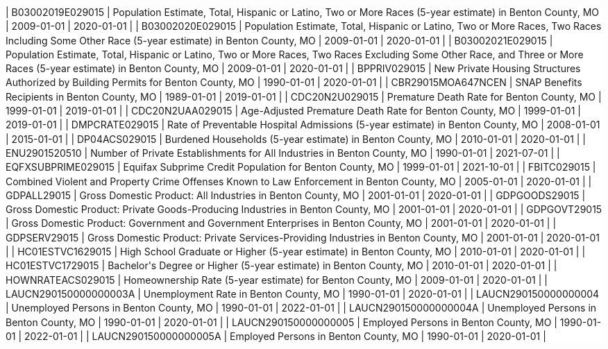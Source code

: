 | B03002019E029015          | Population Estimate, Total, Hispanic or Latino, Two or More Races (5-year estimate) in Benton County, MO                                                                   | 2009-01-01          | 2020-01-01        |
| B03002020E029015          | Population Estimate, Total, Hispanic or Latino, Two or More Races, Two Races Including Some Other Race (5-year estimate) in Benton County, MO                              | 2009-01-01          | 2020-01-01        |
| B03002021E029015          | Population Estimate, Total, Hispanic or Latino, Two or More Races, Two Races Excluding Some Other Race, and Three or More Races (5-year estimate) in Benton County, MO     | 2009-01-01          | 2020-01-01        |
| BPPRIV029015              | New Private Housing Structures Authorized by Building Permits for Benton County, MO                                                                                        | 1990-01-01          | 2020-01-01        |
| CBR29015MOA647NCEN        | SNAP Benefits Recipients in Benton County, MO                                                                                                                              | 1989-01-01          | 2019-01-01        |
| CDC20N2U029015            | Premature Death Rate for Benton County, MO                                                                                                                                 | 1999-01-01          | 2019-01-01        |
| CDC20N2UAA029015          | Age-Adjusted Premature Death Rate for Benton County, MO                                                                                                                    | 1999-01-01          | 2019-01-01        |
| DMPCRATE029015            | Rate of Preventable Hospital Admissions (5-year estimate) in Benton County, MO                                                                                             | 2008-01-01          | 2015-01-01        |
| DP04ACS029015             | Burdened Households (5-year estimate) in Benton County, MO                                                                                                                 | 2010-01-01          | 2020-01-01        |
| ENU2901520510             | Number of Private Establishments for All Industries in Benton County, MO                                                                                                   | 1990-01-01          | 2021-07-01        |
| EQFXSUBPRIME029015        | Equifax Subprime Credit Population for Benton County, MO                                                                                                                   | 1999-01-01          | 2021-10-01        |
| FBITC029015               | Combined Violent and Property Crime Offenses Known to Law Enforcement in Benton County, MO                                                                                 | 2005-01-01          | 2020-01-01        |
| GDPALL29015               | Gross Domestic Product: All Industries in Benton County, MO                                                                                                                | 2001-01-01          | 2020-01-01        |
| GDPGOODS29015             | Gross Domestic Product: Private Goods-Producing Industries in Benton County, MO                                                                                            | 2001-01-01          | 2020-01-01        |
| GDPGOVT29015              | Gross Domestic Product: Government and Government Enterprises in Benton County, MO                                                                                         | 2001-01-01          | 2020-01-01        |
| GDPSERV29015              | Gross Domestic Product: Private Services-Providing Industries in Benton County, MO                                                                                         | 2001-01-01          | 2020-01-01        |
| HC01ESTVC1629015          | High School Graduate or Higher (5-year estimate) in Benton County, MO                                                                                                      | 2010-01-01          | 2020-01-01        |
| HC01ESTVC1729015          | Bachelor's Degree or Higher (5-year estimate) in Benton County, MO                                                                                                         | 2010-01-01          | 2020-01-01        |
| HOWNRATEACS029015         | Homeownership Rate (5-year estimate) for Benton County, MO                                                                                                                 | 2009-01-01          | 2020-01-01        |
| LAUCN290150000000003A     | Unemployment Rate in Benton County, MO                                                                                                                                     | 1990-01-01          | 2020-01-01        |
| LAUCN290150000000004      | Unemployed Persons in Benton County, MO                                                                                                                                    | 1990-01-01          | 2022-01-01        |
| LAUCN290150000000004A     | Unemployed Persons in Benton County, MO                                                                                                                                    | 1990-01-01          | 2020-01-01        |
| LAUCN290150000000005      | Employed Persons in Benton County, MO                                                                                                                                      | 1990-01-01          | 2022-01-01        |
| LAUCN290150000000005A     | Employed Persons in Benton County, MO                                                                                                                                      | 1990-01-01          | 2020-01-01        |